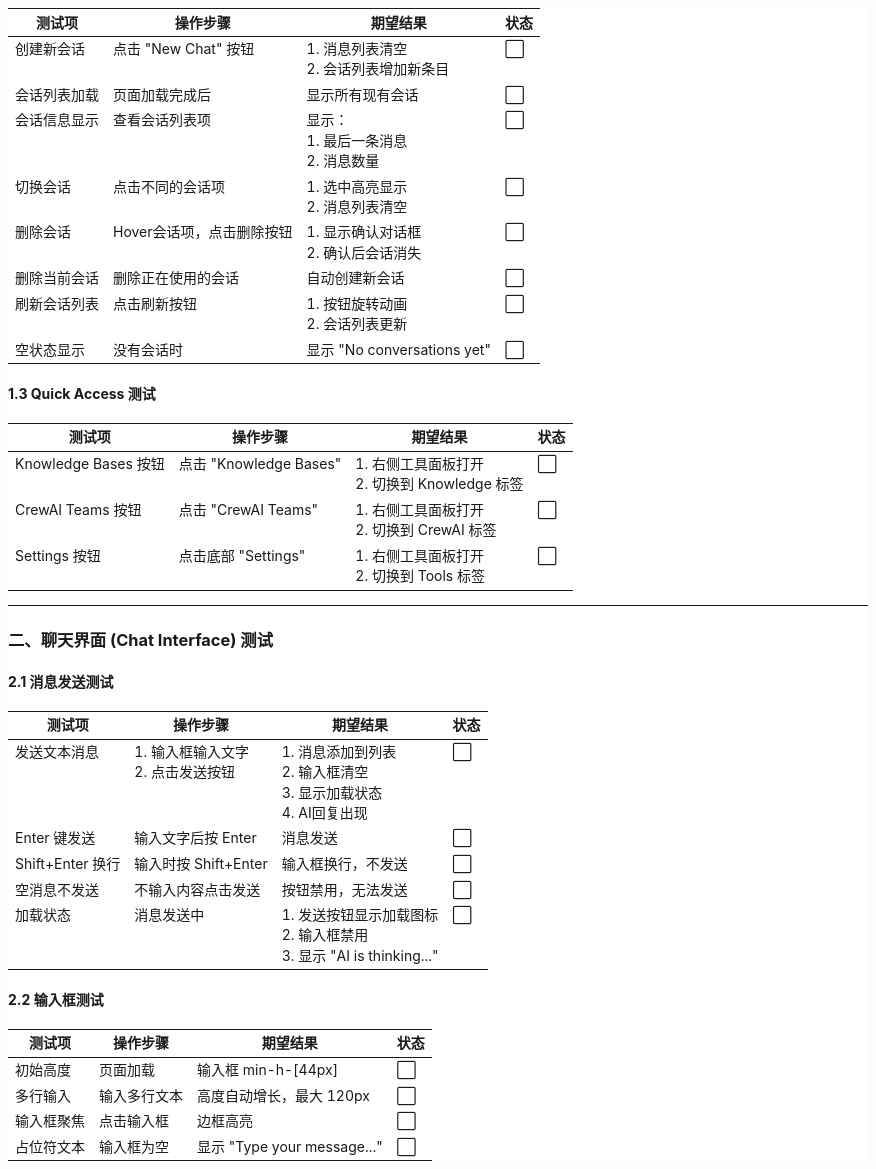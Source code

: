 | 测试项 | 操作步骤 | 期望结果 | 状态 |
|--------|---------|----------|------|
| 创建新会话 | 点击 "New Chat" 按钮 | 1. 消息列表清空<br>2. 会话列表增加新条目 | ⬜ |
| 会话列表加载 | 页面加载完成后 | 显示所有现有会话 | ⬜ |
| 会话信息显示 | 查看会话列表项 | 显示：<br>1. 最后一条消息<br>2. 消息数量 | ⬜ |
| 切换会话 | 点击不同的会话项 | 1. 选中高亮显示<br>2. 消息列表清空 | ⬜ |
| 删除会话 | Hover会话项，点击删除按钮 | 1. 显示确认对话框<br>2. 确认后会话消失 | ⬜ |
| 删除当前会话 | 删除正在使用的会话 | 自动创建新会话 | ⬜ |
| 刷新会话列表 | 点击刷新按钮 | 1. 按钮旋转动画<br>2. 会话列表更新 | ⬜ |
| 空状态显示 | 没有会话时 | 显示 "No conversations yet" | ⬜ |

#### 1.3 Quick Access 测试

| 测试项 | 操作步骤 | 期望结果 | 状态 |
|--------|---------|----------|------|
| Knowledge Bases 按钮 | 点击 "Knowledge Bases" | 1. 右侧工具面板打开<br>2. 切换到 Knowledge 标签 | ⬜ |
| CrewAI Teams 按钮 | 点击 "CrewAI Teams" | 1. 右侧工具面板打开<br>2. 切换到 CrewAI 标签 | ⬜ |
| Settings 按钮 | 点击底部 "Settings" | 1. 右侧工具面板打开<br>2. 切换到 Tools 标签 | ⬜ |

---

### 二、聊天界面 (Chat Interface) 测试

#### 2.1 消息发送测试

| 测试项 | 操作步骤 | 期望结果 | 状态 |
|--------|---------|----------|------|
| 发送文本消息 | 1. 输入框输入文字<br>2. 点击发送按钮 | 1. 消息添加到列表<br>2. 输入框清空<br>3. 显示加载状态<br>4. AI回复出现 | ⬜ |
| Enter 键发送 | 输入文字后按 Enter | 消息发送 | ⬜ |
| Shift+Enter 换行 | 输入时按 Shift+Enter | 输入框换行，不发送 | ⬜ |
| 空消息不发送 | 不输入内容点击发送 | 按钮禁用，无法发送 | ⬜ |
| 加载状态 | 消息发送中 | 1. 发送按钮显示加载图标<br>2. 输入框禁用<br>3. 显示 "AI is thinking..." | ⬜ |

#### 2.2 输入框测试

| 测试项 | 操作步骤 | 期望结果 | 状态 |
|--------|---------|----------|------|
| 初始高度 | 页面加载 | 输入框 min-h-[44px] | ⬜ |
| 多行输入 | 输入多行文本 | 高度自动增长，最大 120px | ⬜ |
| 输入框聚焦 | 点击输入框 | 边框高亮 | ⬜ |
| 占位符文本 | 输入框为空 | 显示 "Type your message..." | ⬜ |
